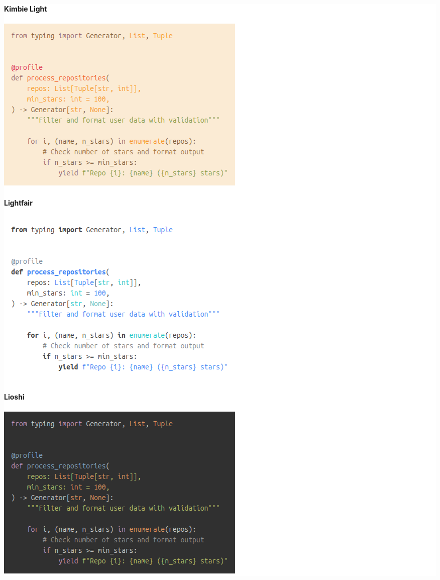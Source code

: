 #### Kimbie Light
![kimbie-light](screenshots/kimbie-light.png)

#### Lightfair
![lightfair](screenshots/lightfair.png)

#### Lioshi
![lioshi](screenshots/lioshi.png)
